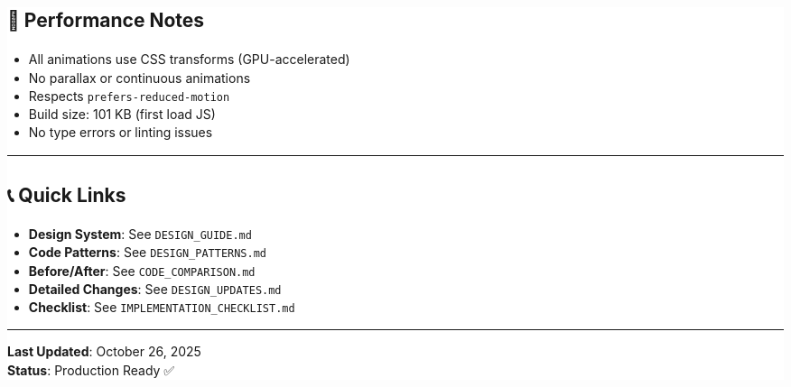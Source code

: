 
## 🚀 Performance Notes

- All animations use CSS transforms (GPU-accelerated)
- No parallax or continuous animations
- Respects `prefers-reduced-motion`
- Build size: 101 KB (first load JS)
- No type errors or linting issues

---

## 📞 Quick Links

- **Design System**: See `DESIGN_GUIDE.md`
- **Code Patterns**: See `DESIGN_PATTERNS.md`
- **Before/After**: See `CODE_COMPARISON.md`
- **Detailed Changes**: See `DESIGN_UPDATES.md`
- **Checklist**: See `IMPLEMENTATION_CHECKLIST.md`

---

**Last Updated**: October 26, 2025  
**Status**: Production Ready ✅
